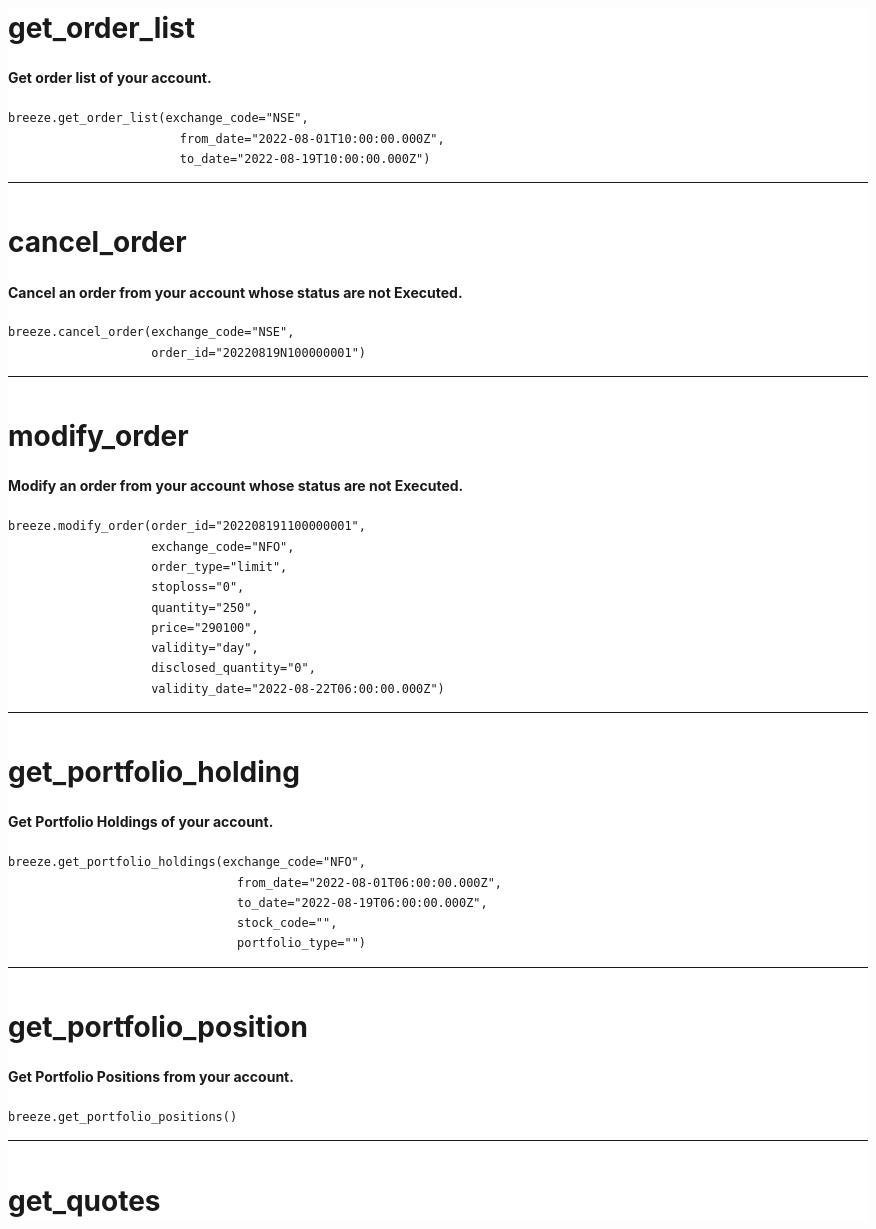 # get_order_list

<h4 id="order_list">Get order list of your account.</h4>
<pre><code class="python">breeze.get_order_list(exchange_code="NSE",
                        from_date="2022-08-01T10:00:00.000Z",
                        to_date="2022-08-19T10:00:00.000Z")</code></pre>
<hr>

# cancel_order

<h4 id="cancel_order">Cancel an order from your account whose status are not Executed.</h4> 
<pre><code class="python">breeze.cancel_order(exchange_code="NSE",
                    order_id="20220819N100000001")</code></pre>
<hr>

# modify_order

<h4 id="modify_order">Modify an order from your account whose status are not Executed.</h4> 
<pre><code class="python">breeze.modify_order(order_id="202208191100000001",
                    exchange_code="NFO",
                    order_type="limit",
                    stoploss="0",
                    quantity="250",
                    price="290100",
                    validity="day",
                    disclosed_quantity="0",
                    validity_date="2022-08-22T06:00:00.000Z")</code></pre>
<hr>

# get_portfolio_holding

<h4 id="portfolio_holding">Get Portfolio Holdings of your account.</h4>
<pre><code class="python">breeze.get_portfolio_holdings(exchange_code="NFO",
                                from_date="2022-08-01T06:00:00.000Z",
                                to_date="2022-08-19T06:00:00.000Z",
                                stock_code="",
                                portfolio_type="")</code></pre>
<hr>

# get_portfolio_position

<h4 id="portfolio_position">Get Portfolio Positions from your account.</h4>
<pre><code class="python">breeze.get_portfolio_positions()</code></pre>
<hr>

# get_quotes
